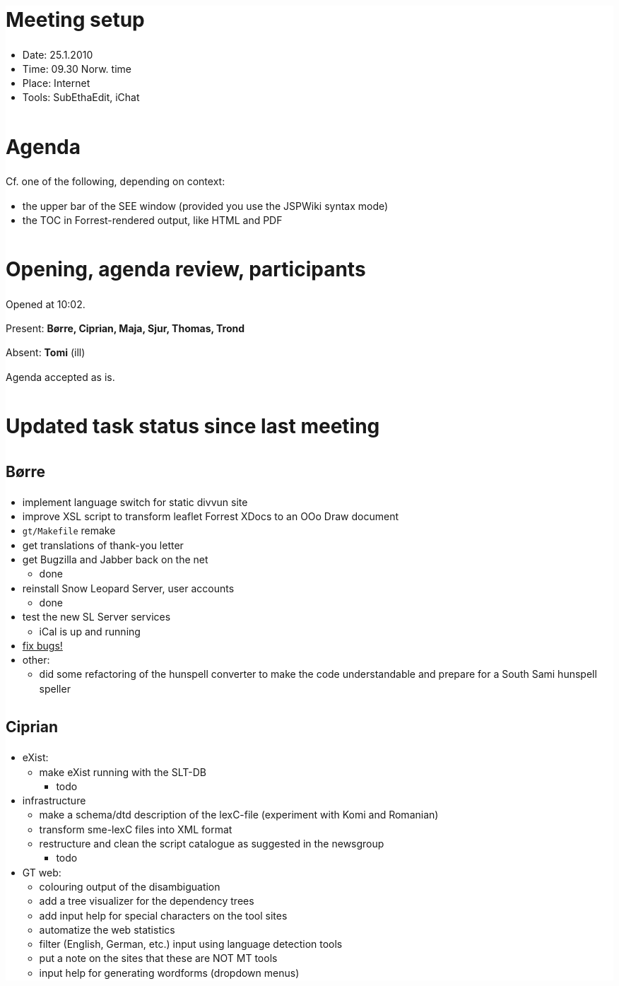 # Meeting setup

* Date: 25.1.2010
* Time: 09.30 Norw. time
* Place: Internet
* Tools: SubEthaEdit, iChat

# Agenda

Cf. one of the following, depending on context:
* the upper bar of the SEE window (provided you use the JSPWiki syntax mode)
* the TOC in Forrest-rendered output, like HTML and PDF

# Opening, agenda review, participants

Opened at 10:02.

Present:
**Børre, Ciprian, Maja, Sjur, Thomas, Trond**

Absent: **Tomi** (ill)

Agenda accepted as is.

# Updated task status since last meeting

## Børre
* implement language switch for static divvun site
* improve XSL script to transform leaflet Forrest XDocs to an OOo Draw document
* `gt/Makefile` remake
* get translations of thank-you letter
* get Bugzilla and Jabber back on the net
    - done
* reinstall Snow Leopard Server, user accounts
    - done
* test the new SL Server services
    - iCal is up and running
* [fix bugs!](http://giellatekno.uit.no/bugzilla)
* other:
    - did some refactoring of the hunspell converter to make the code
   understandable and prepare for a South Sami hunspell speller

## Ciprian
* eXist:
    - make eXist running with the SLT-DB
        - todo
* infrastructure
    - make a schema/dtd description of the lexC-file (experiment with
  Komi and Romanian)
    - transform sme-lexC files into XML format
    - restructure and clean the script catalogue as suggested in the newsgroup
        - todo
* GT web:
    - colouring output of the disambiguation
    - add a tree visualizer for the dependency trees
    - add input help for special characters on the tool sites
    - automatize the web statistics
    - filter (English, German, etc.) input using language detection tools
    - put a note on the sites that these are NOT MT tools
    - input help for generating wordforms (dropdown menus)